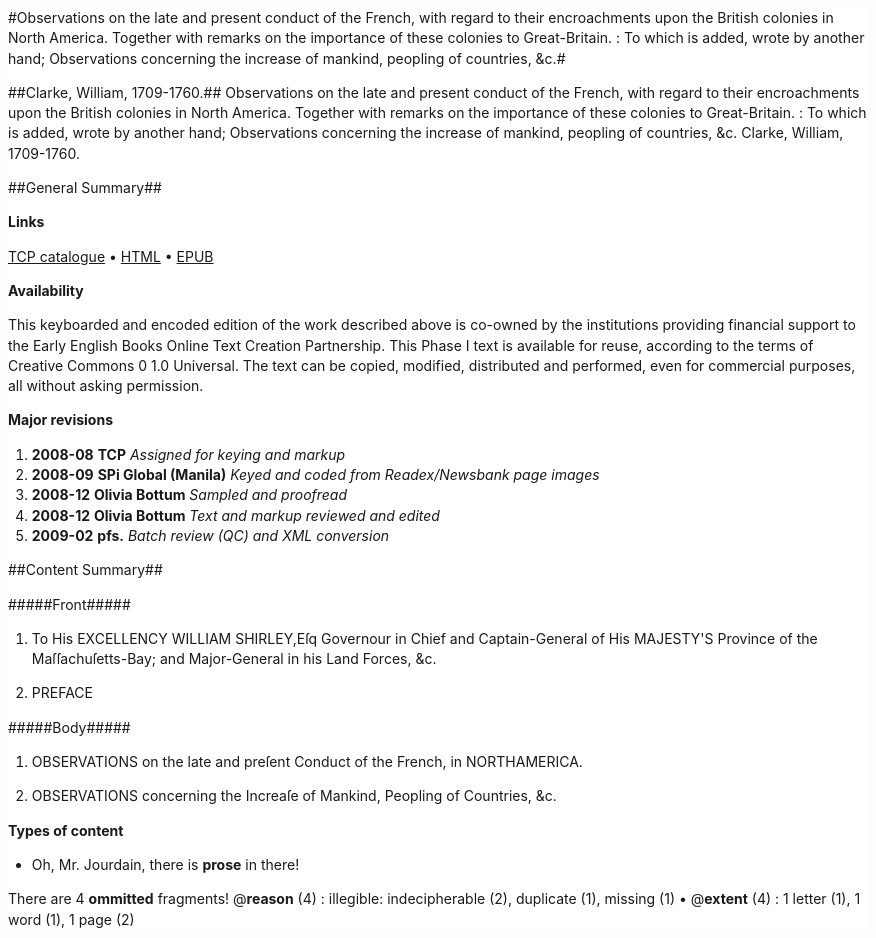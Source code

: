 #Observations on the late and present conduct of the French, with regard to their encroachments upon the British colonies in North America. Together with remarks on the importance of these colonies to Great-Britain. : To which is added, wrote by another hand; Observations concerning the increase of mankind, peopling of countries, &c.#

##Clarke, William, 1709-1760.##
Observations on the late and present conduct of the French, with regard to their encroachments upon the British colonies in North America. Together with remarks on the importance of these colonies to Great-Britain. : To which is added, wrote by another hand; Observations concerning the increase of mankind, peopling of countries, &c.
Clarke, William, 1709-1760.

##General Summary##

**Links**

[TCP catalogue](http://www.ota.ox.ac.uk/tcp/)  • 
[HTML](http://tei.it.ox.ac.uk/tcp/Texts-HTML/free/N05/N05820.html)  • 
[EPUB](http://tei.it.ox.ac.uk/tcp/Texts-EPUB/free/N05/N05820.epub)

**Availability**

This keyboarded and encoded edition of the
	       work described above is co-owned by the institutions
	       providing financial support to the Early English Books
	       Online Text Creation Partnership. This Phase I text is
	       available for reuse, according to the terms of Creative
	       Commons 0 1.0 Universal. The text can be copied,
	       modified, distributed and performed, even for
	       commercial purposes, all without asking permission.

**Major revisions**

1. __2008-08__ __TCP__ *Assigned for keying and markup*
1. __2008-09__ __SPi Global (Manila)__ *Keyed and coded from Readex/Newsbank page images*
1. __2008-12__ __Olivia Bottum__ *Sampled and proofread*
1. __2008-12__ __Olivia Bottum__ *Text and markup reviewed and edited*
1. __2009-02__ __pfs.__ *Batch review (QC) and XML conversion*

##Content Summary##

#####Front#####

1. To His EXCELLENCY WILLIAM SHIRLEY,Eſq Governour in Chief and Captain-General of His MAJESTY'S Province of the Maſſachuſetts-Bay; and Major-General in his Land Forces, &c.

1. PREFACE

#####Body#####

1. OBSERVATIONS on the late and preſent Conduct of the French, in NORTHAMERICA.

1. OBSERVATIONS concerning the Increaſe of Mankind, Peopling of Countries, &c.

**Types of content**

  * Oh, Mr. Jourdain, there is **prose** in there!

There are 4 **ommitted** fragments! 
 @__reason__ (4) : illegible: indecipherable (2), duplicate (1), missing (1)  •  @__extent__ (4) : 1 letter (1), 1 word (1), 1 page (2)
